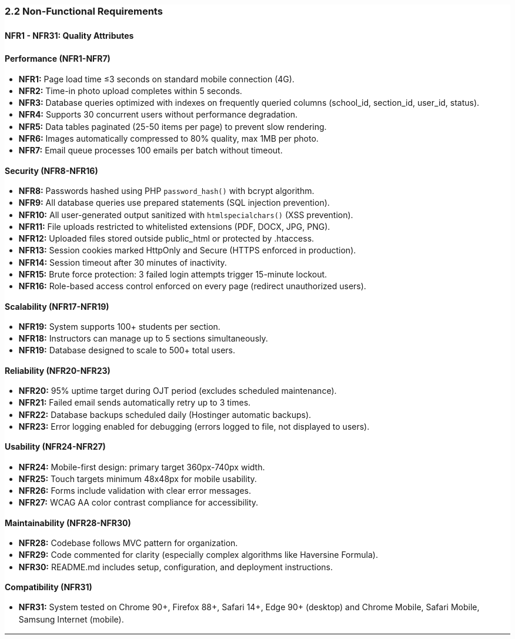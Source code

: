 
### 2.2 Non-Functional Requirements

#### NFR1 - NFR31: Quality Attributes

**Performance (NFR1-NFR7)**

- **NFR1:** Page load time ≤3 seconds on standard mobile connection (4G).
- **NFR2:** Time-in photo upload completes within 5 seconds.
- **NFR3:** Database queries optimized with indexes on frequently queried columns (school_id, section_id, user_id, status).
- **NFR4:** Supports 30 concurrent users without performance degradation.
- **NFR5:** Data tables paginated (25-50 items per page) to prevent slow rendering.
- **NFR6:** Images automatically compressed to 80% quality, max 1MB per photo.
- **NFR7:** Email queue processes 100 emails per batch without timeout.

**Security (NFR8-NFR16)**

- **NFR8:** Passwords hashed using PHP `password_hash()` with bcrypt algorithm.
- **NFR9:** All database queries use prepared statements (SQL injection prevention).
- **NFR10:** All user-generated output sanitized with `htmlspecialchars()` (XSS prevention).
- **NFR11:** File uploads restricted to whitelisted extensions (PDF, DOCX, JPG, PNG).
- **NFR12:** Uploaded files stored outside public_html or protected by .htaccess.
- **NFR13:** Session cookies marked HttpOnly and Secure (HTTPS enforced in production).
- **NFR14:** Session timeout after 30 minutes of inactivity.
- **NFR15:** Brute force protection: 3 failed login attempts trigger 15-minute lockout.
- **NFR16:** Role-based access control enforced on every page (redirect unauthorized users).

**Scalability (NFR17-NFR19)**

- **NFR19:** System supports 100+ students per section.
- **NFR18:** Instructors can manage up to 5 sections simultaneously.
- **NFR19:** Database designed to scale to 500+ total users.

**Reliability (NFR20-NFR23)**

- **NFR20:** 95% uptime target during OJT period (excludes scheduled maintenance).
- **NFR21:** Failed email sends automatically retry up to 3 times.
- **NFR22:** Database backups scheduled daily (Hostinger automatic backups).
- **NFR23:** Error logging enabled for debugging (errors logged to file, not displayed to users).

**Usability (NFR24-NFR27)**

- **NFR24:** Mobile-first design: primary target 360px-740px width.
- **NFR25:** Touch targets minimum 48x48px for mobile usability.
- **NFR26:** Forms include validation with clear error messages.
- **NFR27:** WCAG AA color contrast compliance for accessibility.

**Maintainability (NFR28-NFR30)**

- **NFR28:** Codebase follows MVC pattern for organization.
- **NFR29:** Code commented for clarity (especially complex algorithms like Haversine Formula).
- **NFR30:** README.md includes setup, configuration, and deployment instructions.

**Compatibility (NFR31)**

- **NFR31:** System tested on Chrome 90+, Firefox 88+, Safari 14+, Edge 90+ (desktop) and Chrome Mobile, Safari Mobile, Samsung Internet (mobile).

---
